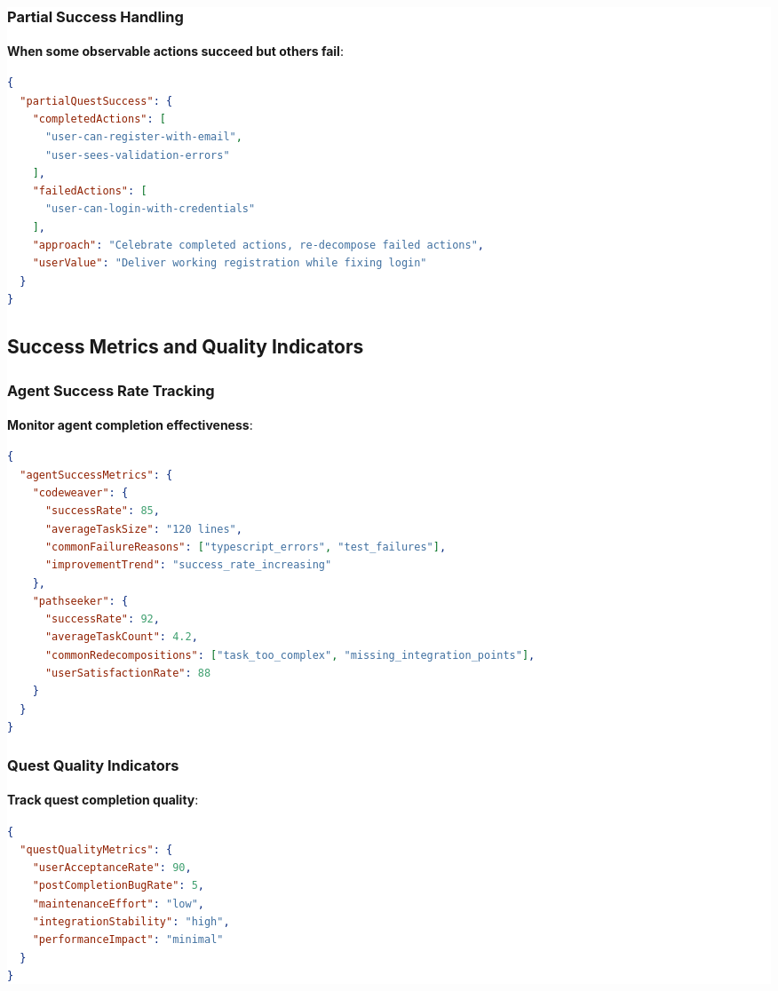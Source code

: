 ### Partial Success Handling

**When some observable actions succeed but others fail**:

```json
{
  "partialQuestSuccess": {
    "completedActions": [
      "user-can-register-with-email",
      "user-sees-validation-errors"
    ],
    "failedActions": [
      "user-can-login-with-credentials"
    ],
    "approach": "Celebrate completed actions, re-decompose failed actions",
    "userValue": "Deliver working registration while fixing login"
  }
}
```

## Success Metrics and Quality Indicators

### Agent Success Rate Tracking

**Monitor agent completion effectiveness**:

```json
{
  "agentSuccessMetrics": {
    "codeweaver": {
      "successRate": 85,
      "averageTaskSize": "120 lines",
      "commonFailureReasons": ["typescript_errors", "test_failures"],
      "improvementTrend": "success_rate_increasing"
    },
    "pathseeker": {
      "successRate": 92,
      "averageTaskCount": 4.2,
      "commonRedecompositions": ["task_too_complex", "missing_integration_points"],
      "userSatisfactionRate": 88
    }
  }
}
```

### Quest Quality Indicators

**Track quest completion quality**:

```json
{
  "questQualityMetrics": {
    "userAcceptanceRate": 90,
    "postCompletionBugRate": 5,
    "maintenanceEffort": "low",
    "integrationStability": "high",
    "performanceImpact": "minimal"
  }
}
```
